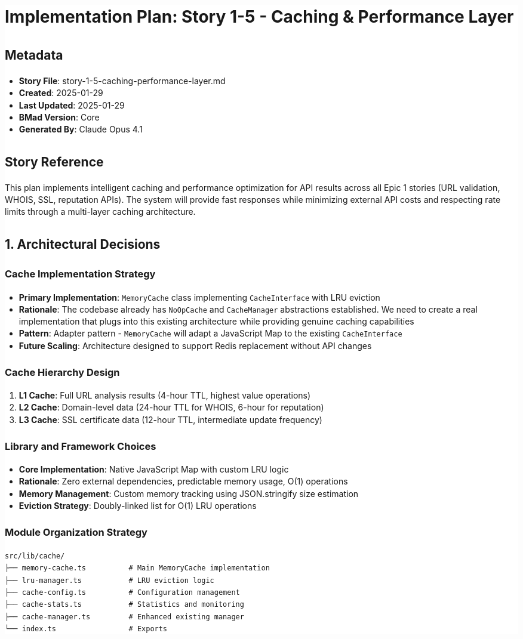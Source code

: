 # Implementation Plan: Story 1-5 - Caching & Performance Layer

## Metadata
- **Story File**: story-1-5-caching-performance-layer.md
- **Created**: 2025-01-29
- **Last Updated**: 2025-01-29
- **BMad Version**: Core
- **Generated By**: Claude Opus 4.1

## Story Reference

This plan implements intelligent caching and performance optimization for API results across all Epic 1 stories (URL validation, WHOIS, SSL, reputation APIs). The system will provide fast responses while minimizing external API costs and respecting rate limits through a multi-layer caching architecture.

## 1. Architectural Decisions

### Cache Implementation Strategy
- **Primary Implementation**: `MemoryCache` class implementing `CacheInterface` with LRU eviction
- **Rationale**: The codebase already has `NoOpCache` and `CacheManager` abstractions established. We need to create a real implementation that plugs into this existing architecture while providing genuine caching capabilities
- **Pattern**: Adapter pattern - `MemoryCache` will adapt a JavaScript Map to the existing `CacheInterface`
- **Future Scaling**: Architecture designed to support Redis replacement without API changes

### Cache Hierarchy Design
1. **L1 Cache**: Full URL analysis results (4-hour TTL, highest value operations)
2. **L2 Cache**: Domain-level data (24-hour TTL for WHOIS, 6-hour for reputation)  
3. **L3 Cache**: SSL certificate data (12-hour TTL, intermediate update frequency)

### Library and Framework Choices
- **Core Implementation**: Native JavaScript Map with custom LRU logic
- **Rationale**: Zero external dependencies, predictable memory usage, O(1) operations
- **Memory Management**: Custom memory tracking using JSON.stringify size estimation
- **Eviction Strategy**: Doubly-linked list for O(1) LRU operations

### Module Organization Strategy
```
src/lib/cache/
├── memory-cache.ts          # Main MemoryCache implementation
├── lru-manager.ts           # LRU eviction logic
├── cache-config.ts          # Configuration management
├── cache-stats.ts           # Statistics and monitoring
├── cache-manager.ts         # Enhanced existing manager
└── index.ts                 # Exports
```
